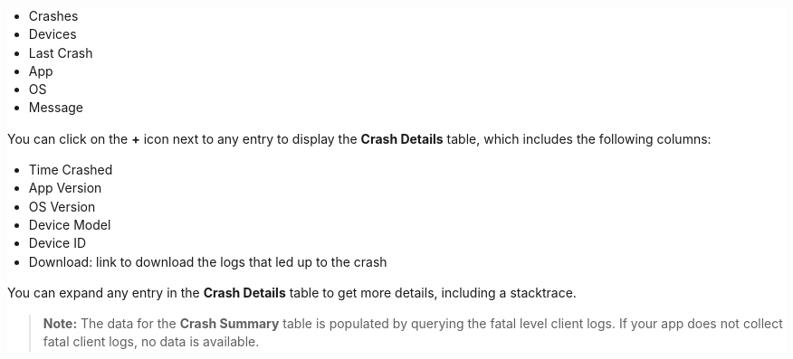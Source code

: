 * Crashes
* Devices
* Last Crash
* App
* OS
* Message

You can click on the **+** icon next to any entry to display the **Crash Details** table, which includes the following columns:

* Time Crashed
* App Version
* OS Version
* Device Model
* Device ID
* Download: link to download the logs that led up to the crash

You can expand any entry in the **Crash Details** table to get more details, including a stacktrace.

> **Note:** The data for the **Crash Summary** table is populated by querying the fatal level client logs. If your app does not collect fatal client logs, no data is available.
